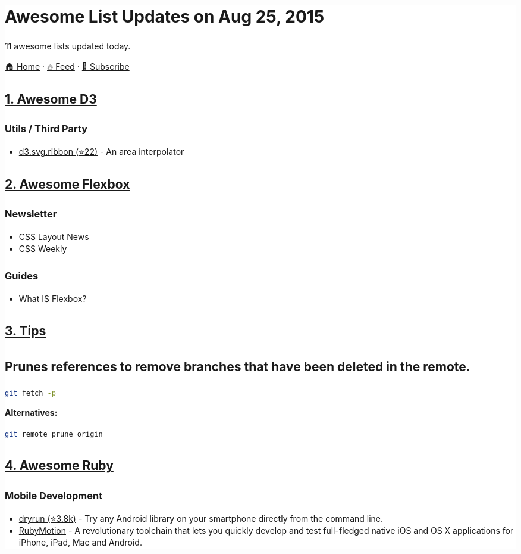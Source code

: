 # Awesome List Updates on Aug 25, 2015

11 awesome lists updated today.

[🏠 Home](/README.md) · [🔥 Feed](https://test.trackawesomelist.com/feed.xml) · [📮 Subscribe](https://trackawesomelist.us17.list-manage.com/subscribe?u=d2f0117aa829c83a63ec63c2f&id=36a103854c)



## [1. Awesome D3](/content/wbkd/awesome-d3/README.md)

### Utils / Third Party

*   [d3.svg.ribbon (⭐22)](https://github.com/emeeks/d3.svg.ribbon) - An area interpolator

## [2. Awesome Flexbox](/content/afonsopacifer/awesome-flexbox/README.md)

### Newsletter

*   [CSS Layout News](http://csslayout.news/)
*   [CSS Weekly](http://css-weekly.com/)

### Guides

*   [What IS Flexbox?](https://medium.com/@spaceninja/what-is-flexbox-6aed968555ef)

## [3. Tips](/content/git-tips/tips/README.md)
## Prunes references to remove branches that have been deleted in the remote.

```sh
git fetch -p
```

**Alternatives:**

```sh
git remote prune origin
```

## [4. Awesome Ruby](/content/markets/awesome-ruby/README.md)

### Mobile Development

*   [dryrun (⭐3.8k)](https://github.com/cesarferreira/dryrun) - Try any Android library on your smartphone directly from the command line.
*   [RubyMotion](http://www.rubymotion.com) - A revolutionary toolchain that lets you quickly develop and test full-fledged native iOS and OS X applications for iPhone, iPad, Mac and Android.
